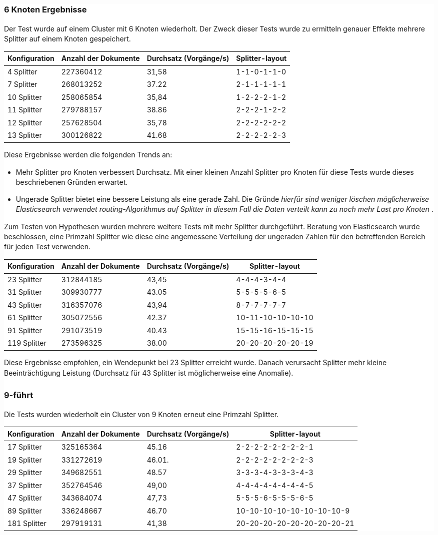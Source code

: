 ### <a name="6-node-results"></a>6 Knoten Ergebnisse

Der Test wurde auf einem Cluster mit 6 Knoten wiederholt. Der Zweck dieser Tests wurde zu ermitteln genauer Effekte mehrere Splitter auf einem Knoten gespeichert.

| Konfiguration | Anzahl der Dokumente | Durchsatz (Vorgänge/s)   | Splitter-layout |
|---------------|----------------|-----------------------------|--------------|
| 4 Splitter      | 227360412      | 31,58                       | 1-1-0-1-1-0  |
| 7 Splitter      | 268013252      | 37.22                       | 2-1-1-1-1-1  |
| 10 Splitter     | 258065854      | 35,84                       | 1-2-2-2-1-2  |
| 11 Splitter     | 279788157      | 38.86                       | 2-2-2-1-2-2  |
| 12 Splitter     | 257628504      | 35,78                       | 2-2-2-2-2-2  |
| 13 Splitter     | 300126822      | 41.68                       | 2-2-2-2-2-3  |

Diese Ergebnisse werden die folgenden Trends an:

* Mehr Splitter pro Knoten verbessert Durchsatz. Mit einer kleinen Anzahl Splitter pro Knoten für diese Tests wurde dieses beschriebenen Gründen erwartet.

* Ungerade Splitter bietet eine bessere Leistung als eine gerade Zahl. Die Gründe *hierfür sind weniger löschen möglicherweise Elasticsearch verwendet routing-Algorithmus auf Splitter in diesem Fall die Daten verteilt kann zu noch mehr Last pro Knoten* .

Zum Testen von Hypothesen wurden mehrere weitere Tests mit mehr Splitter durchgeführt. Beratung von Elasticsearch wurde beschlossen, eine Primzahl Splitter wie diese eine angemessene Verteilung der ungeraden Zahlen für den betreffenden Bereich für jeden Test verwenden.

| Konfiguration | Anzahl der Dokumente | Durchsatz (Vorgänge/s)   | Splitter-layout      |
|---------------|----------------|-----------------------------|-------------------|
| 23 Splitter     | 312844185      | 43,45                       | 4-4-4-3-4-4       |
| 31 Splitter     | 309930777      | 43.05                       | 5-5-5-5-6-5       |
| 43 Splitter     | 316357076      | 43,94                       | 8-7-7-7-7-7       |
| 61 Splitter     | 305072556      | 42.37                       | 10-11-10-10-10-10 |
| 91 Splitter     | 291073519      | 40.43                       | 15-15-16-15-15-15 |
| 119 Splitter    | 273596325      | 38.00                       | 20-20-20-20-20-19 |

Diese Ergebnisse empfohlen, ein Wendepunkt bei 23 Splitter erreicht wurde. Danach verursacht Splitter mehr kleine Beeinträchtigung Leistung (Durchsatz für 43 Splitter ist möglicherweise eine Anomalie).

### <a name="9-node-results"></a>9-führt

Die Tests wurden wiederholt ein Cluster von 9 Knoten erneut eine Primzahl Splitter.

| Konfiguration | Anzahl der Dokumente | Durchsatz (Vorgänge/s)   | Splitter-layout               |
|---------------|----------------|-----------------------------|----------------------------|
| 17 Splitter     | 325165364      | 45.16                       | 2-2-2-2-2-2-2-2-1          |
| 19 Splitter     | 331272619      | 46.01.                       | 2-2-2-2-2-2-2-2-3          |
| 29 Splitter     | 349682551      | 48.57                       | 3-3-3-4-3-3-3-4-3          |
| 37 Splitter     | 352764546      | 49,00                       | 4-4-4-4-4-4-4-4-5          |
| 47 Splitter     | 343684074      | 47,73                       | 5-5-5-6-5-5-5-6-5          |
| 89 Splitter     | 336248667      | 46.70                       | 10-10-10-10-10-10-10-10-9  |
| 181 Splitter    | 297919131      | 41,38                       | 20-20-20-20-20-20-20-20-21 |
